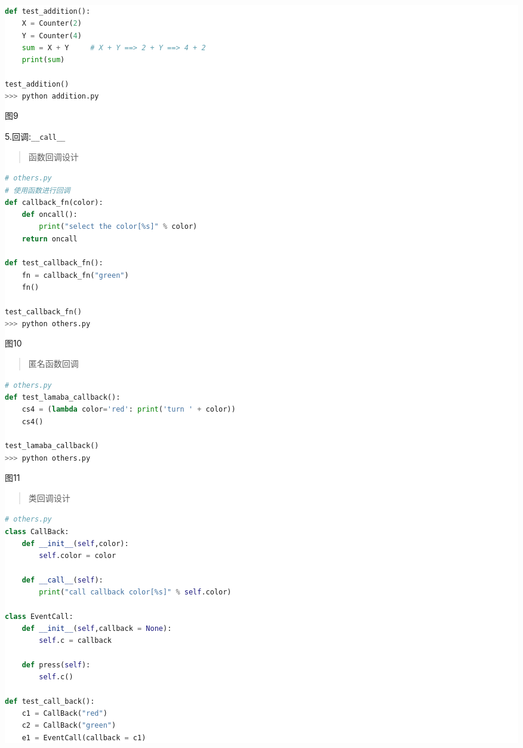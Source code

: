```python
def test_addition():
    X = Counter(2)
	Y = Counter(4)
	sum = X + Y     # X + Y ==> 2 + Y ==> 4 + 2
	print(sum)

test_addition()
>>> python addition.py
```
图9

5.回调:`__call__`

> 函数回调设计

```python
# others.py
# 使用函数进行回调
def callback_fn(color):
	def oncall():
		print("select the color[%s]" % color)
	return oncall

def test_callback_fn():
	fn = callback_fn("green")
	fn()

test_callback_fn()
>>> python others.py
```
图10

> 匿名函数回调

```python
# others.py
def test_lamaba_callback():
	cs4 = (lambda color='red': print('turn ' + color))
	cs4()

test_lamaba_callback()
>>> python others.py
```
图11

> 类回调设计

```python
# others.py
class CallBack:
	def __init__(self,color):
		self.color = color

	def __call__(self):
		print("call callback color[%s]" % self.color)

class EventCall:
	def __init__(self,callback = None):
		self.c = callback

	def press(self):
		self.c()

def test_call_back():
	c1 = CallBack("red")
	c2 = CallBack("green")
	e1 = EventCall(callback = c1)
```